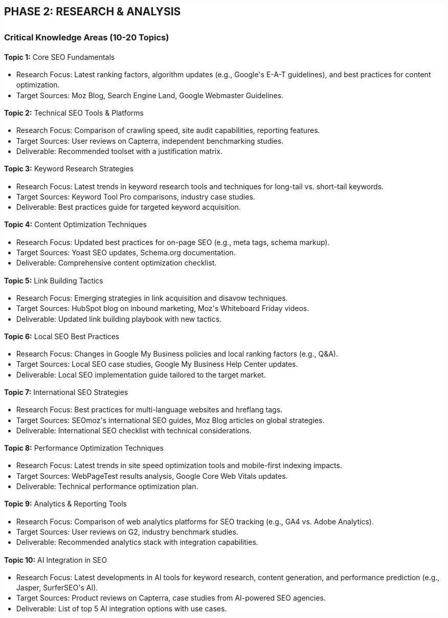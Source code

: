 
## PHASE 2: RESEARCH & ANALYSIS

### Critical Knowledge Areas (10-20 Topics)

**Topic 1:** Core SEO Fundamentals  
- Research Focus: Latest ranking factors, algorithm updates (e.g., Google's E-A-T guidelines), and best practices for content optimization.
- Target Sources: Moz Blog, Search Engine Land, Google Webmaster Guidelines.

**Topic 2:** Technical SEO Tools & Platforms  
- Research Focus: Comparison of crawling speed, site audit capabilities, reporting features.
- Target Sources: User reviews on Capterra, independent benchmarking studies.
- Deliverable: Recommended toolset with a justification matrix.

**Topic 3:** Keyword Research Strategies  
- Research Focus: Latest trends in keyword research tools and techniques for long-tail vs. short-tail keywords.
- Target Sources: Keyword Tool Pro comparisons, industry case studies.
- Deliverable: Best practices guide for targeted keyword acquisition.

**Topic 4:** Content Optimization Techniques  
- Research Focus: Updated best practices for on-page SEO (e.g., meta tags, schema markup).
- Target Sources: Yoast SEO updates, Schema.org documentation.
- Deliverable: Comprehensive content optimization checklist.

**Topic 5:** Link Building Tactics  
- Research Focus: Emerging strategies in link acquisition and disavow techniques.
- Target Sources: HubSpot blog on inbound marketing, Moz's Whiteboard Friday videos.
- Deliverable: Updated link building playbook with new tactics.

**Topic 6:** Local SEO Best Practices  
- Research Focus: Changes in Google My Business policies and local ranking factors (e.g., Q&A).
- Target Sources: Local SEO case studies, Google My Business Help Center updates.
- Deliverable: Local SEO implementation guide tailored to the target market.

**Topic 7:** International SEO Strategies  
- Research Focus: Best practices for multi-language websites and hreflang tags.
- Target Sources: SEOmoz's international SEO guides, Moz Blog articles on global strategies.
- Deliverable: International SEO checklist with technical considerations.

**Topic 8:** Performance Optimization Techniques  
- Research Focus: Latest trends in site speed optimization tools and mobile-first indexing impacts.
- Target Sources: WebPageTest results analysis, Google Core Web Vitals updates.
- Deliverable: Technical performance optimization plan.

**Topic 9:** Analytics & Reporting Tools  
- Research Focus: Comparison of web analytics platforms for SEO tracking (e.g., GA4 vs. Adobe Analytics).
- Target Sources: User reviews on G2, industry benchmark studies.
- Deliverable: Recommended analytics stack with integration capabilities.

**Topic 10:** AI Integration in SEO  
- Research Focus: Latest developments in AI tools for keyword research, content generation, and performance prediction (e.g., Jasper, SurferSEO's AI).
- Target Sources: Product reviews on Capterra, case studies from AI-powered SEO agencies.
- Deliverable: List of top 5 AI integration options with use cases.
